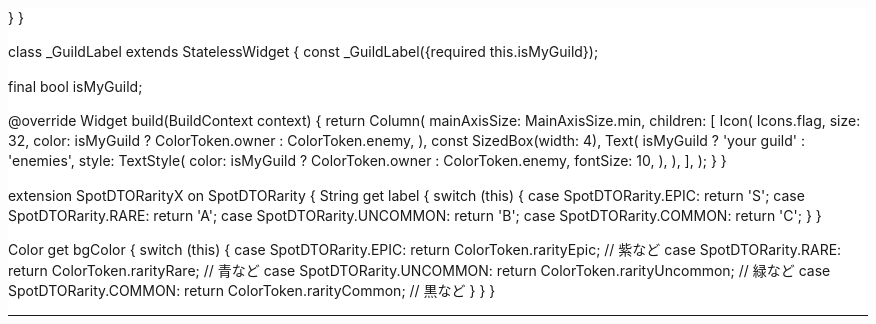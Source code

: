   }
}

class \_GuildLabel extends StatelessWidget {
  const \_GuildLabel({required this.isMyGuild});

  final bool isMyGuild;

  @override
  Widget build(BuildContext context) {
    return Column(
      mainAxisSize: MainAxisSize.min,
      children: \[
        Icon(
          Icons.flag,
          size: 32,
          color: isMyGuild ? ColorToken.owner : ColorToken.enemy,
        ),
        const SizedBox(width: 4),
        Text(
          isMyGuild ? 'your guild' : 'enemies',
          style: TextStyle(
            color: isMyGuild ? ColorToken.owner : ColorToken.enemy,
            fontSize: 10,
          ),
        ),
      \],
    );
  }
}

extension SpotDTORarityX on SpotDTORarity {
  String get label {
    switch (this) {
      case SpotDTORarity.EPIC:
        return 'S';
      case SpotDTORarity.RARE:
        return 'A';
      case SpotDTORarity.UNCOMMON:
        return 'B';
      case SpotDTORarity.COMMON:
        return 'C';
    }
  }

  Color get bgColor {
    switch (this) {
      case SpotDTORarity.EPIC:
        return ColorToken.rarityEpic; // 紫など
      case SpotDTORarity.RARE:
        return ColorToken.rarityRare; // 青など
      case SpotDTORarity.UNCOMMON:
        return ColorToken.rarityUncommon; // 緑など
      case SpotDTORarity.COMMON:
        return ColorToken.rarityCommon; // 黒など
    }
  }
}

---